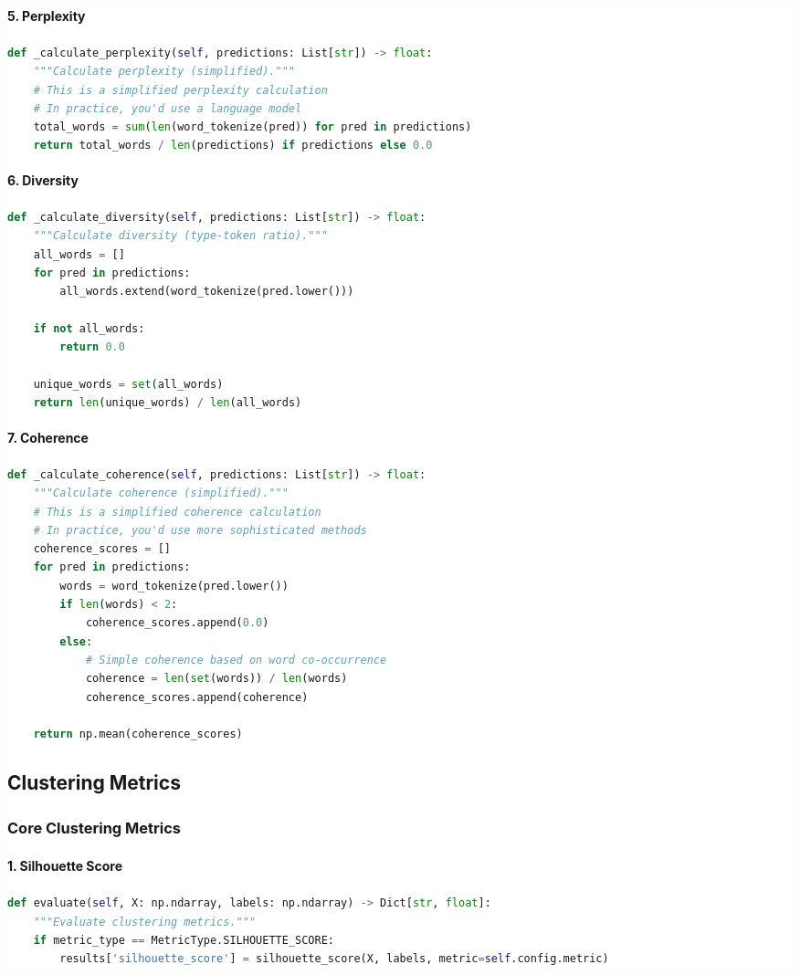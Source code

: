 #### **5. Perplexity**
```python
def _calculate_perplexity(self, predictions: List[str]) -> float:
    """Calculate perplexity (simplified)."""
    # This is a simplified perplexity calculation
    # In practice, you'd use a language model
    total_words = sum(len(word_tokenize(pred)) for pred in predictions)
    return total_words / len(predictions) if predictions else 0.0
```

#### **6. Diversity**
```python
def _calculate_diversity(self, predictions: List[str]) -> float:
    """Calculate diversity (type-token ratio)."""
    all_words = []
    for pred in predictions:
        all_words.extend(word_tokenize(pred.lower()))
    
    if not all_words:
        return 0.0
    
    unique_words = set(all_words)
    return len(unique_words) / len(all_words)
```

#### **7. Coherence**
```python
def _calculate_coherence(self, predictions: List[str]) -> float:
    """Calculate coherence (simplified)."""
    # This is a simplified coherence calculation
    # In practice, you'd use more sophisticated methods
    coherence_scores = []
    for pred in predictions:
        words = word_tokenize(pred.lower())
        if len(words) < 2:
            coherence_scores.append(0.0)
        else:
            # Simple coherence based on word co-occurrence
            coherence = len(set(words)) / len(words)
            coherence_scores.append(coherence)
    
    return np.mean(coherence_scores)
```

## Clustering Metrics

### Core Clustering Metrics

#### **1. Silhouette Score**
```python
def evaluate(self, X: np.ndarray, labels: np.ndarray) -> Dict[str, float]:
    """Evaluate clustering metrics."""
    if metric_type == MetricType.SILHOUETTE_SCORE:
        results['silhouette_score'] = silhouette_score(X, labels, metric=self.config.metric)
```
